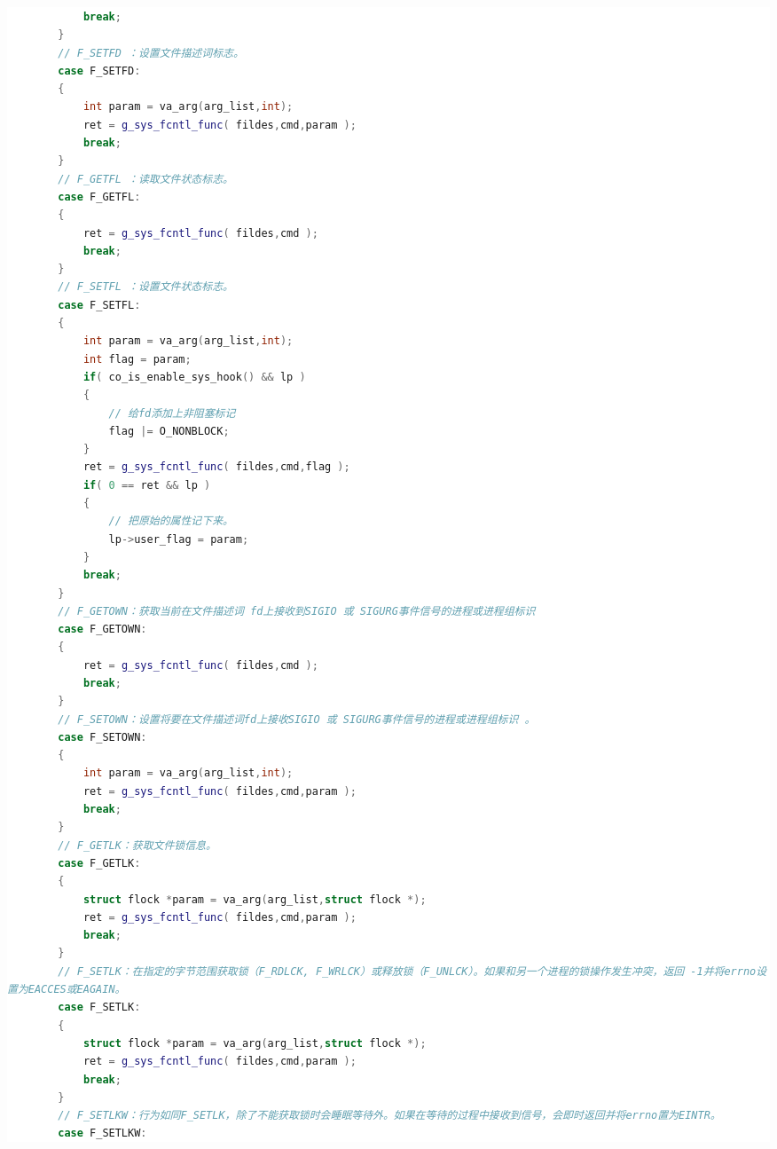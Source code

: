 ```cpp
			break;
		}
		// F_SETFD ：设置文件描述词标志。
		case F_SETFD:
		{
			int param = va_arg(arg_list,int);
			ret = g_sys_fcntl_func( fildes,cmd,param );
			break;
		}
		// F_GETFL ：读取文件状态标志。 
		case F_GETFL:
		{
			ret = g_sys_fcntl_func( fildes,cmd );
			break;
		}
		// F_SETFL ：设置文件状态标志。
		case F_SETFL:
		{
			int param = va_arg(arg_list,int);
			int flag = param;
			if( co_is_enable_sys_hook() && lp )
			{
				// 给fd添加上非阻塞标记
				flag |= O_NONBLOCK;
			}
			ret = g_sys_fcntl_func( fildes,cmd,flag );
			if( 0 == ret && lp )
			{
				// 把原始的属性记下来。
				lp->user_flag = param;
			}
			break;
		}
		// F_GETOWN：获取当前在文件描述词 fd上接收到SIGIO 或 SIGURG事件信号的进程或进程组标识 
		case F_GETOWN:
		{
			ret = g_sys_fcntl_func( fildes,cmd );
			break;
		}
		// F_SETOWN：设置将要在文件描述词fd上接收SIGIO 或 SIGURG事件信号的进程或进程组标识 。
		case F_SETOWN:
		{
			int param = va_arg(arg_list,int);
			ret = g_sys_fcntl_func( fildes,cmd,param );
			break;
		}
		// F_GETLK：获取文件锁信息。
		case F_GETLK:
		{
			struct flock *param = va_arg(arg_list,struct flock *);
			ret = g_sys_fcntl_func( fildes,cmd,param );
			break;
		}
		// F_SETLK：在指定的字节范围获取锁（F_RDLCK, F_WRLCK）或释放锁（F_UNLCK）。如果和另一个进程的锁操作发生冲突，返回 -1并将errno设置为EACCES或EAGAIN。 
		case F_SETLK:
		{
			struct flock *param = va_arg(arg_list,struct flock *);
			ret = g_sys_fcntl_func( fildes,cmd,param );
			break;
		}
		// F_SETLKW：行为如同F_SETLK，除了不能获取锁时会睡眠等待外。如果在等待的过程中接收到信号，会即时返回并将errno置为EINTR。 
		case F_SETLKW:
```